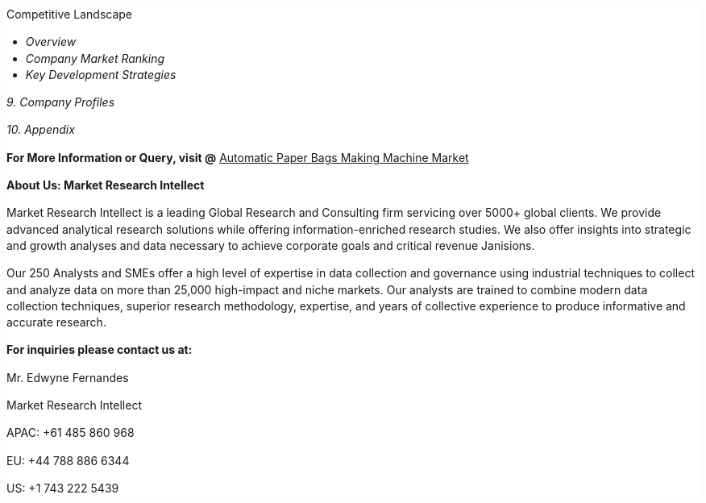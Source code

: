 Competitive Landscape</span></em></p><ul><li><em><span class="">Overview</span></em></li><li><em><span class="">Company Market Ranking</span></em></li><li><em><span class="">Key Development Strategies</span></em></li></ul><p><em><span class="font-[700]">9. Company Profiles</span></em></p><p><em><span class="font-[700]">10. Appendix</span></em></p><p><span class="font-[700]"><strong>For More Information or Query, visit&nbsp;@</strong>&nbsp;</span><span class="font-[700]"><a href="https://www.marketresearchintellect.com/product/automatic-paper-bags-making-machine-market/?utm_source=Linkedin&utm_medium=815" target="_blank" data-tracking-control-name="article-ssr-frontend-pulse_little-text-block" data-tracking-will-navigate="" data-test-link="">Automatic Paper Bags Making Machine Market</a></span></p><p><strong><span class="font-[700]">About Us: Market Research Intellect</span></strong></p><p><span class="">Market Research Intellect is a leading Global Research and Consulting firm servicing over 5000+ global clients. We provide advanced analytical research solutions while offering information-enriched research studies.&nbsp;</span>We also offer insights into strategic and growth analyses and data necessary to achieve corporate goals and critical revenue Janisions.</p><p><span class="">Our 250 Analysts and SMEs offer a high level of expertise in data collection and governance using industrial techniques to collect and analyze data on more than 25,000 high-impact and niche markets. Our analysts are trained to combine modern data collection techniques, superior research methodology, expertise, and years of collective experience to produce informative and accurate research.</span></p><p><strong>For inquiries please contact us at:</strong></p><p>Mr. Edwyne Fernandes</p><p>Market Research Intellect</p><p>APAC: +61 485 860 968</p><p>EU: +44 788 886 6344</p><p>US: +1 743 222 5439</p>
